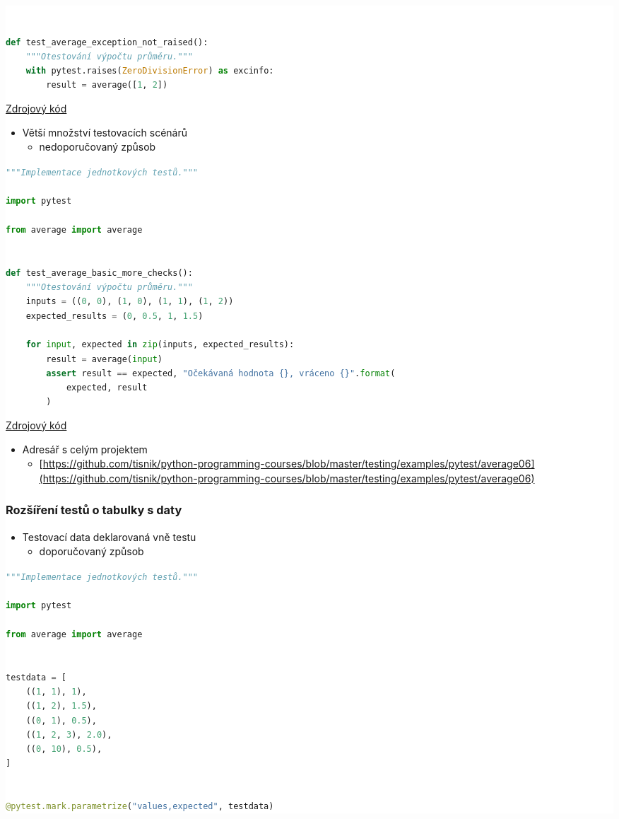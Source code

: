```python


def test_average_exception_not_raised():
    """Otestování výpočtu průměru."""
    with pytest.raises(ZeroDivisionError) as excinfo:
        result = average([1, 2])
```

[Zdrojový kód](https://github.com/tisnik/python-programming-courses/blob/master/testing/examples/pytest/average05/test_average.py)

* Větší množství testovacích scénárů
    - nedoporučovaný způsob

```python
"""Implementace jednotkových testů."""

import pytest

from average import average


def test_average_basic_more_checks():
    """Otestování výpočtu průměru."""
    inputs = ((0, 0), (1, 0), (1, 1), (1, 2))
    expected_results = (0, 0.5, 1, 1.5)

    for input, expected in zip(inputs, expected_results):
        result = average(input)
        assert result == expected, "Očekávaná hodnota {}, vráceno {}".format(
            expected, result
        )
```

[Zdrojový kód](https://github.com/tisnik/python-programming-courses/blob/master/testing/examples/pytest/average06/test_avegate_no_params.py)

* Adresář s celým projektem
    - [https://github.com/tisnik/python-programming-courses/blob/master/testing/examples/pytest/average06](https://github.com/tisnik/python-programming-courses/blob/master/testing/examples/pytest/average06)



### Rozšíření testů o tabulky s daty

* Testovací data deklarovaná vně testu
    - doporučovaný způsob

```python
"""Implementace jednotkových testů."""

import pytest

from average import average


testdata = [
    ((1, 1), 1),
    ((1, 2), 1.5),
    ((0, 1), 0.5),
    ((1, 2, 3), 2.0),
    ((0, 10), 0.5),
]


@pytest.mark.parametrize("values,expected", testdata)
```